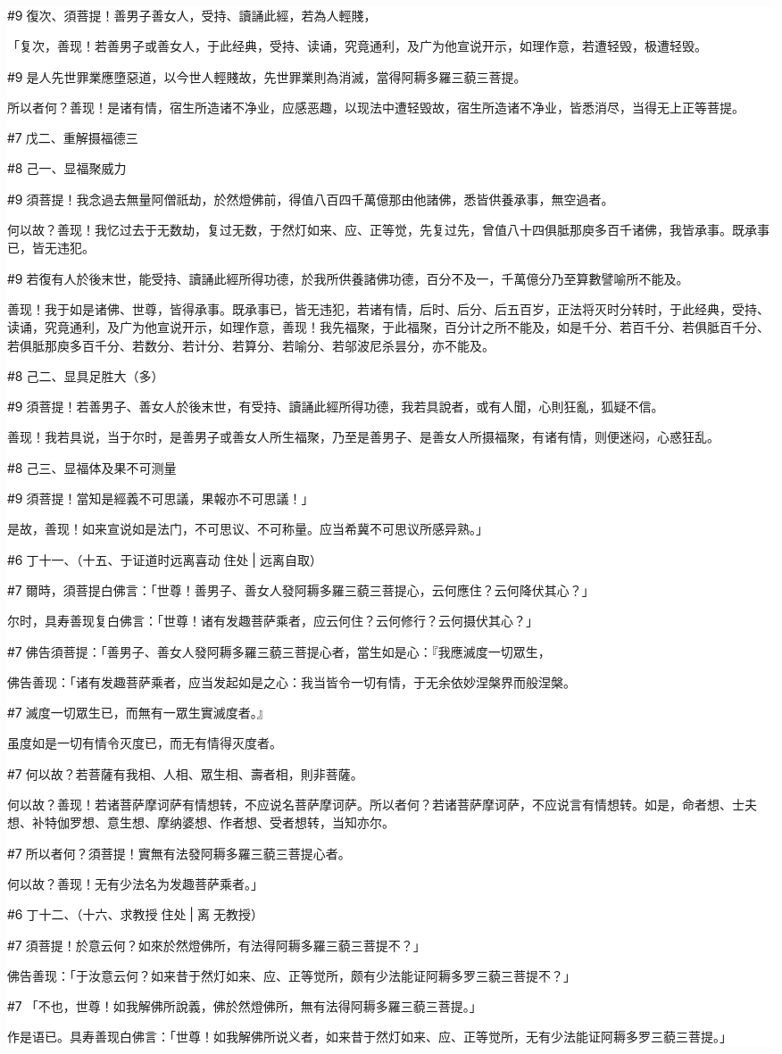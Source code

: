 #9 復次、須菩提！善男子善女人，受持、讀誦此經，若為人輕賤，

「复次，善现！若善男子或善女人，于此经典，受持、读诵，究竟通利，及广为他宣说开示，如理作意，若遭轻毁，极遭轻毁。

#9 是人先世罪業應墮惡道，以今世人輕賤故，先世罪業則為消滅，當得阿耨多羅三藐三菩提。

所以者何？善现！是诸有情，宿生所造诸不净业，应感恶趣，以现法中遭轻毁故，宿生所造诸不净业，皆悉消尽，当得无上正等菩提。

#7 戊二、重解摄福德三 

#8 己一、显福聚威力

#9 須菩提！我念過去無量阿僧祇劫，於然燈佛前，得值八百四千萬億那由他諸佛，悉皆供養承事，無空過者。

何以故？善现！我忆过去于无数劫，复过无数，于然灯如来、应、正等觉，先复过先，曾值八十四俱胝那庾多百千诸佛，我皆承事。既承事已，皆无违犯。

#9 若復有人於後末世，能受持、讀誦此經所得功德，於我所供養諸佛功德，百分不及一，千萬億分乃至算數譬喻所不能及。

善现！我于如是诸佛、世尊，皆得承事。既承事已，皆无违犯，若诸有情，后时、后分、后五百岁，正法将灭时分转时，于此经典，受持、读诵，究竟通利，及广为他宣说开示，如理作意，善现！我先福聚，于此福聚，百分计之所不能及，如是千分、若百千分、若俱胝百千分、若俱胝那庾多百千分、若数分、若计分、若算分、若喻分、若邬波尼杀昙分，亦不能及。

#8 己二、显具足胜大（多）

#9 須菩提！若善男子、善女人於後末世，有受持、讀誦此經所得功德，我若具說者，或有人聞，心則狂亂，狐疑不信。

善现！我若具说，当于尔时，是善男子或善女人所生福聚，乃至是善男子、是善女人所摄福聚，有诸有情，则便迷闷，心惑狂乱。

#8 己三、显福体及果不可测量

#9 須菩提！當知是經義不可思議，果報亦不可思議！」

是故，善现！如来宣说如是法门，不可思议、不可称量。应当希冀不可思议所感异熟。」

#6 丁十一、（十五、于证道时远离喜动 住处 | 远离自取）

#7 爾時，須菩提白佛言：「世尊！善男子、善女人發阿耨多羅三藐三菩提心，云何應住？云何降伏其心？」 

尔时，具寿善现复白佛言：「世尊！诸有发趣菩萨乘者，应云何住？云何修行？云何摄伏其心？」

#7 佛告須菩提：「善男子、善女人發阿耨多羅三藐三菩提心者，當生如是心：『我應滅度一切眾生，

佛告善现：「诸有发趣菩萨乘者，应当发起如是之心：我当皆令一切有情，于无余依妙涅槃界而般涅槃。

#7 滅度一切眾生已，而無有一眾生實滅度者。』

虽度如是一切有情令灭度已，而无有情得灭度者。

#7 何以故？若菩薩有我相、人相、眾生相、壽者相，則非菩薩。

何以故？善现！若诸菩萨摩诃萨有情想转，不应说名菩萨摩诃萨。所以者何？若诸菩萨摩诃萨，不应说言有情想转。如是，命者想、士夫想、补特伽罗想、意生想、摩纳婆想、作者想、受者想转，当知亦尔。

#7 所以者何？須菩提！實無有法發阿耨多羅三藐三菩提心者。

何以故？善现！无有少法名为发趣菩萨乘者。」

#6 丁十二、（十六、求教授 住处 | 离 无教授）

#7 須菩提！於意云何？如來於然燈佛所，有法得阿耨多羅三藐三菩提不？」

佛告善现：「于汝意云何？如来昔于然灯如来、应、正等觉所，颇有少法能证阿耨多罗三藐三菩提不？」

#7 「不也，世尊！如我解佛所說義，佛於然燈佛所，無有法得阿耨多羅三藐三菩提。」

作是语已。具寿善现白佛言：「世尊！如我解佛所说义者，如来昔于然灯如来、应、正等觉所，无有少法能证阿耨多罗三藐三菩提。」
